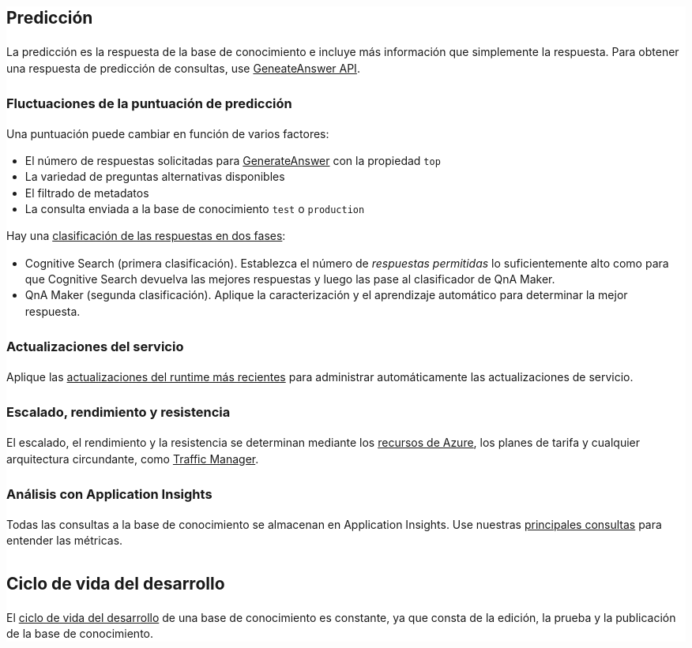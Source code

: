 ## <a name="prediction"></a>Predicción

La predicción es la respuesta de la base de conocimiento e incluye más información que simplemente la respuesta. Para obtener una respuesta de predicción de consultas, use [GeneateAnswer API](query-knowledge-base.md).

### <a name="prediction-score-fluctuations"></a>Fluctuaciones de la puntuación de predicción

Una puntuación puede cambiar en función de varios factores:

* El número de respuestas solicitadas para [GenerateAnswer](query-knowledge-base.md) con la propiedad `top`
* La variedad de preguntas alternativas disponibles
* El filtrado de metadatos
* La consulta enviada a la base de conocimiento `test` o `production`

Hay una [clasificación de las respuestas en dos fases](query-knowledge-base.md#how-qna-maker-processes-a-user-query-to-select-the-best-answer):
- Cognitive Search (primera clasificación). Establezca el número de _respuestas permitidas_ lo suficientemente alto como para que Cognitive Search devuelva las mejores respuestas y luego las pase al clasificador de QnA Maker.
- QnA Maker (segunda clasificación). Aplique la caracterización y el aprendizaje automático para determinar la mejor respuesta.

### <a name="service-updates"></a>Actualizaciones del servicio

Aplique las [actualizaciones del runtime más recientes](../how-to/configure-QnA-Maker-resources.md#get-the-latest-runtime-updates) para administrar automáticamente las actualizaciones de servicio.

### <a name="scaling-throughput-and-resiliency"></a>Escalado, rendimiento y resistencia

El escalado, el rendimiento y la resistencia se determinan mediante los [recursos de Azure](../how-to/set-up-qnamaker-service-azure.md), los planes de tarifa y cualquier arquitectura circundante, como [Traffic Manager](../how-to/configure-QnA-Maker-resources.md#business-continuity-with-traffic-manager).

### <a name="analytics-with-application-insights"></a>Análisis con Application Insights

Todas las consultas a la base de conocimiento se almacenan en Application Insights. Use nuestras [principales consultas](../how-to/get-analytics-knowledge-base.md) para entender las métricas.

## <a name="development-lifecycle"></a>Ciclo de vida del desarrollo

El [ciclo de vida del desarrollo](development-lifecycle-knowledge-base.md) de una base de conocimiento es constante, ya que consta de la edición, la prueba y la publicación de la base de conocimiento.
